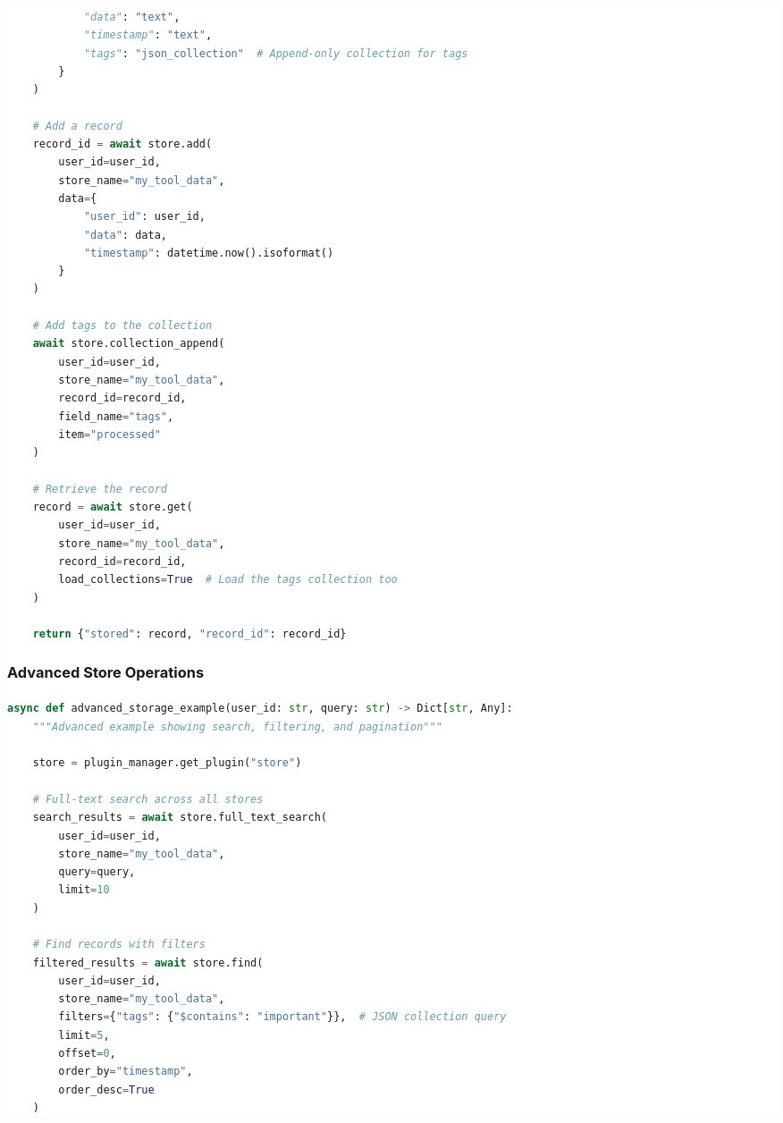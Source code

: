 ```python
            "data": "text",
            "timestamp": "text",
            "tags": "json_collection"  # Append-only collection for tags
        }
    )

    # Add a record
    record_id = await store.add(
        user_id=user_id,
        store_name="my_tool_data",
        data={
            "user_id": user_id,
            "data": data,
            "timestamp": datetime.now().isoformat()
        }
    )

    # Add tags to the collection
    await store.collection_append(
        user_id=user_id,
        store_name="my_tool_data",
        record_id=record_id,
        field_name="tags",
        item="processed"
    )

    # Retrieve the record
    record = await store.get(
        user_id=user_id,
        store_name="my_tool_data",
        record_id=record_id,
        load_collections=True  # Load the tags collection too
    )

    return {"stored": record, "record_id": record_id}
```

### Advanced Store Operations

```python
async def advanced_storage_example(user_id: str, query: str) -> Dict[str, Any]:
    """Advanced example showing search, filtering, and pagination"""

    store = plugin_manager.get_plugin("store")

    # Full-text search across all stores
    search_results = await store.full_text_search(
        user_id=user_id,
        store_name="my_tool_data",
        query=query,
        limit=10
    )

    # Find records with filters
    filtered_results = await store.find(
        user_id=user_id,
        store_name="my_tool_data",
        filters={"tags": {"$contains": "important"}},  # JSON collection query
        limit=5,
        offset=0,
        order_by="timestamp",
        order_desc=True
    )
```